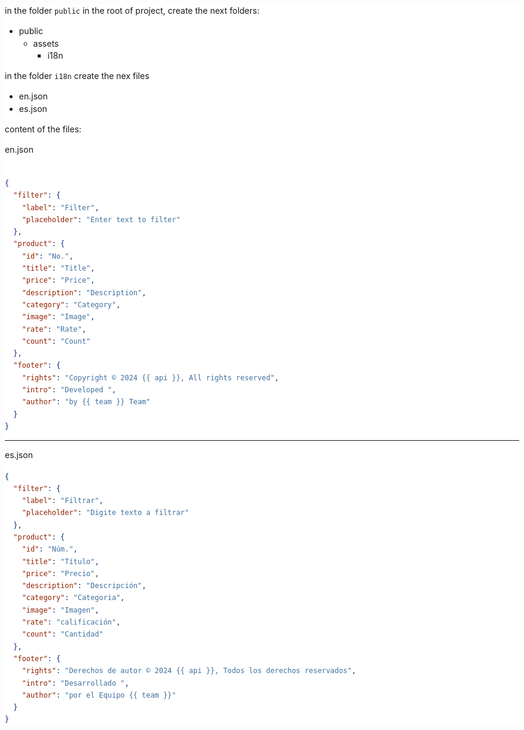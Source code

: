 in the folder `public` in the root of project, create the next folders:

- public
    - assets
        - i18n


in the folder `i18n` create the nex files

- en.json
- es.json

content of the files:

en.json

```json

{
  "filter": {
    "label": "Filter",
    "placeholder": "Enter text to filter"
  },
  "product": {
    "id": "No.",
    "title": "Title",
    "price": "Price",
    "description": "Description",
    "category": "Category",
    "image": "Image",
    "rate": "Rate",
    "count": "Count"
  },
  "footer": {
    "rights": "Copyright © 2024 {{ api }}, All rights reserved",
    "intro": "Developed ",
    "author": "by {{ team }} Team"
  }
}

```

***

es.json

```json
{
  "filter": {
    "label": "Filtrar",
    "placeholder": "Digite texto a filtrar"
  },
  "product": {
    "id": "Núm.",
    "title": "Título",
    "price": "Precio",
    "description": "Descripción",
    "category": "Categoria",
    "image": "Imagen",
    "rate": "calificación",
    "count": "Cantidad"
  },
  "footer": {
    "rights": "Derechos de autor © 2024 {{ api }}, Todos los derechos reservados",
    "intro": "Desarrollado ",
    "author": "por el Equipo {{ team }}"
  }
}
```